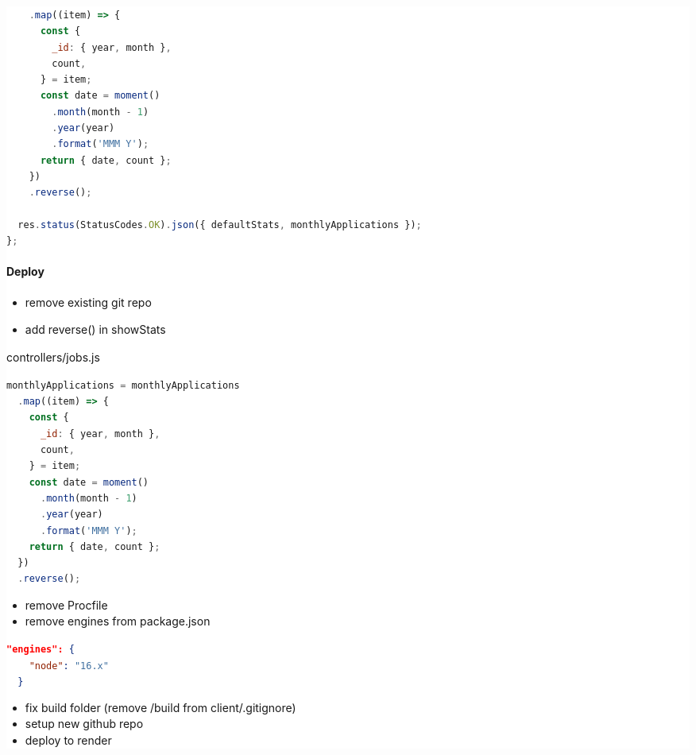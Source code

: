 ```js
    .map((item) => {
      const {
        _id: { year, month },
        count,
      } = item;
      const date = moment()
        .month(month - 1)
        .year(year)
        .format('MMM Y');
      return { date, count };
    })
    .reverse();

  res.status(StatusCodes.OK).json({ defaultStats, monthlyApplications });
};
```

#### Deploy

- remove existing git repo

- add reverse() in showStats

controllers/jobs.js

```js
monthlyApplications = monthlyApplications
  .map((item) => {
    const {
      _id: { year, month },
      count,
    } = item;
    const date = moment()
      .month(month - 1)
      .year(year)
      .format('MMM Y');
    return { date, count };
  })
  .reverse();
```

- remove Procfile
- remove engines from package.json

```json
"engines": {
    "node": "16.x"
  }
```

- fix build folder (remove /build from client/.gitignore)
- setup new github repo
- deploy to render
